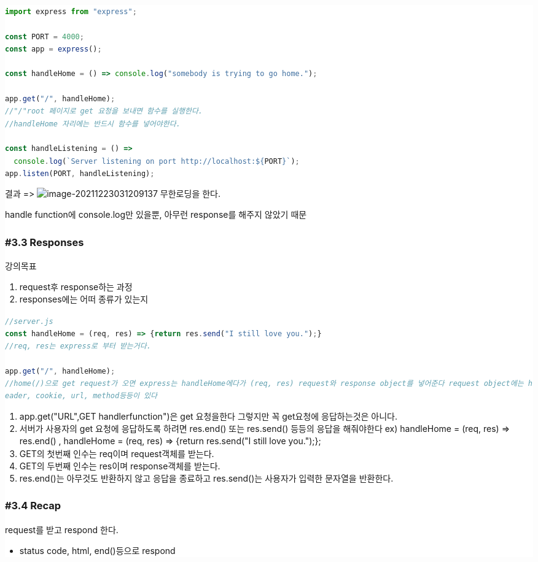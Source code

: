 ```javascript
import express from "express";

const PORT = 4000;
const app = express();

const handleHome = () => console.log("somebody is trying to go home.");

app.get("/", handleHome);
//"/"root 페이지로 get 요청을 보내면 함수를 실행한다.
//handleHome 자리에는 반드시 함수를 넣어야한다.

const handleListening = () =>
  console.log(`Server listening on port http://localhost:${PORT}`);
app.listen(PORT, handleListening);
```

결과 => ![image-20211223031209137](https://raw.githubusercontent.com/rladbrua0207/image_repo/main/img/image-20211223031209137.png) 무한로딩을 한다. 

handle function에 console.log만 있을뿐, 아무런 response를 해주지 않았기 때문



### #3.3 Responses

강의목표

1. request후 response하는 과정 
2. responses에는 어떠 종류가 있는지

```javascript
//server.js
const handleHome = (req, res) => {return res.send("I still love you.");}
//req, res는 express로 부터 받는거다.

app.get("/", handleHome);
//home(/)으로 get request가 오면 express는 handleHome에다가 (req, res) request와 response object를 넣어준다 request object에는 header, cookie, url, method등등이 있다
```

1. app.get("URL",GET handlerfunction")은 get 요청을한다 그렇지만 꼭 get요청에 응답하는것은 아니다.
2. 서버가 사용자의 get 요청에 응답하도록 하려면  res.end() 또는 res.send() 등등의 응답을 해줘야한다 
   ex) 
   handleHome = (req, res) => res.end() , 
   handleHome = (req, res) => {return res.send("I still love you.");};
3. GET의 첫번째 인수는 req이며 request객체를 받는다.
4. GET의 두번째 인수는 res이며 response객체를 받는다.
5. res.end()는 아무것도 반환하지 않고 응답을 종료하고 res.send()는 사용자가 입력한 문자열을 반환한다.



### #3.4 Recap

request를 받고 respond 한다.

- status code, html, end()등으로 respond

